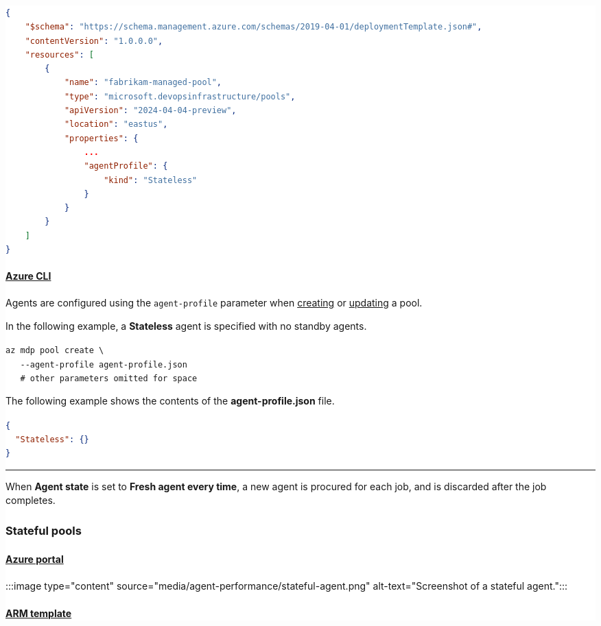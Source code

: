 ```json
{
    "$schema": "https://schema.management.azure.com/schemas/2019-04-01/deploymentTemplate.json#",
    "contentVersion": "1.0.0.0",
    "resources": [
        {
            "name": "fabrikam-managed-pool",
            "type": "microsoft.devopsinfrastructure/pools",
            "apiVersion": "2024-04-04-preview",
            "location": "eastus",
            "properties": {
                ...
                "agentProfile": {
                    "kind": "Stateless"
                }
            }
        }
    ]
}
```

#### [Azure CLI](#tab/azure-cli/)

Agents are configured using the `agent-profile` parameter when [creating](/cli/azure/mdp/pool#az-mdp-pool-create) or [updating](/cli/azure/mdp/pool#az-mdp-pool-update) a pool.

In the following example, a **Stateless** agent is specified with no standby agents.

```azurecli
az mdp pool create \
   --agent-profile agent-profile.json
   # other parameters omitted for space
```

The following example shows the contents of the **agent-profile.json** file.

```json
{
  "Stateless": {}
}
```

* * *

When **Agent state** is set to **Fresh agent every time**, a new agent is procured for each job, and is discarded after the job completes.

### Stateful pools

#### [Azure portal](#tab/azure-portal/)

:::image type="content" source="media/agent-performance/stateful-agent.png" alt-text="Screenshot of a stateful agent.":::


#### [ARM template](#tab/arm/)
